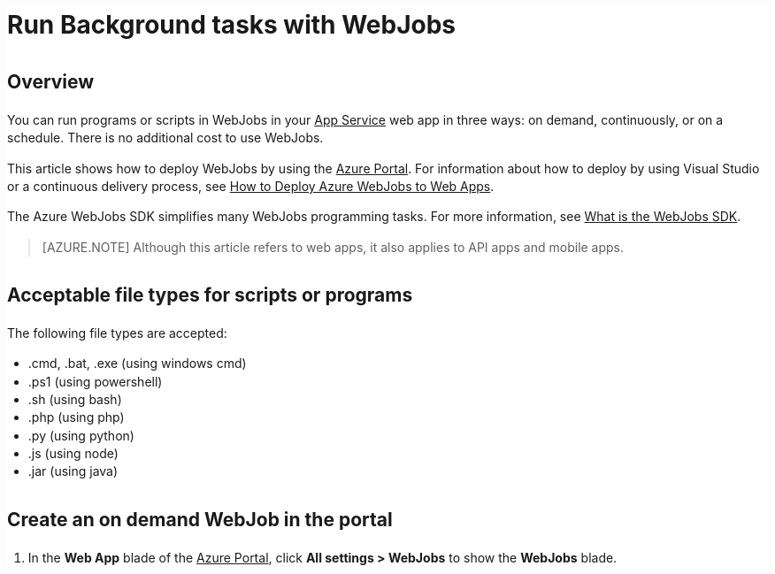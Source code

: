 <properties 
    pageTitle="Run Background tasks with WebJobs" 
    description="Learn how to run background tasks in Azure web apps." 
    services="app-service" 
    documentationCenter="" 
    authors="tdykstra" 
    manager="wpickett" 
    editor="jimbe"/>

<tags 
    ms.service="app-service" 
    ms.workload="na" 
    ms.tgt_pltfrm="na" 
    ms.devlang="na" 
    ms.topic="article" 
    ms.date="01/12/2016" 
    ms.author="tdykstra"/>

# Run Background tasks with WebJobs
## Overview
You can run programs or scripts in WebJobs in your [App Service](http://go.microsoft.com/fwlink/?LinkId=529714) web app in three ways: on demand, continuously, or on a schedule. There is no additional cost to use WebJobs.

This article shows how to deploy WebJobs by using the [Azure Portal](https://portal.azure.com). For information about how to deploy by using Visual Studio or a continuous delivery process, see [How to Deploy Azure WebJobs to Web Apps](websites-dotnet-deploy-webjobs.md).

The Azure WebJobs SDK simplifies many WebJobs programming tasks. For more information, see [What is the WebJobs SDK](websites-dotnet-webjobs-sdk.md).

> [AZURE.NOTE] Although this article refers to web apps, it also applies to API apps and mobile apps.


## <a name="acceptablefiles"></a>Acceptable file types for scripts or programs
The following file types are accepted:

* .cmd, .bat, .exe (using windows cmd)
* .ps1 (using powershell)
* .sh (using bash)
* .php (using php)
* .py (using python)
* .js (using node)
* .jar (using java)

## <a name="CreateOnDemand"></a>Create an on demand WebJob in the portal
1. In the **Web App** blade of the [Azure Portal](https://portal.azure.com), click **All settings > WebJobs** to show the **WebJobs** blade.


[OnDemandWebJob]: ./media/web-sites-create-web-jobs/01aOnDemandWebJob.png
[WebJobsList]: ./media/web-sites-create-web-jobs/02aWebJobsList.png
[NewContinuousJob]: ./media/web-sites-create-web-jobs/03aNewContinuousJob.png
[NewScheduledJob]: ./media/web-sites-create-web-jobs/04aNewScheduledJob.png
[SchdRecurrence]: ./media/web-sites-create-web-jobs/05SchdRecurrence.png
[SchdStart]: ./media/web-sites-create-web-jobs/06SchdStart.png
[SchdStartOn]: ./media/web-sites-create-web-jobs/07SchdStartOn.png
[SchdRecurEvery]: ./media/web-sites-create-web-jobs/08SchdRecurEvery.png
[SchdWeeksOnParticular]: ./media/web-sites-create-web-jobs/09SchdWeeksOnParticular.png
[SchdMonthsOnPartDays]: ./media/web-sites-create-web-jobs/10SchdMonthsOnPartDays.png
[SchdMonthsOnPartWeekDays]: ./media/web-sites-create-web-jobs/11SchdMonthsOnPartWeekDays.png
[SchdMonthsOnPartWeekDaysOccurences]: ./media/web-sites-create-web-jobs/12SchdMonthsOnPartWeekDaysOccurences.png
[RunOnce]: ./media/web-sites-create-web-jobs/13RunOnce.png
[WebJobsListWithSeveralJobs]: ./media/web-sites-create-web-jobs/13WebJobsListWithSeveralJobs.png
[WebJobLogs]: ./media/web-sites-create-web-jobs/14WebJobLogs.png
[WebJobDetails]: ./media/web-sites-create-web-jobs/15WebJobDetails.png
[WebJobRunDetails]: ./media/web-sites-create-web-jobs/16WebJobRunDetails.png
[DownloadLogOutput]: ./media/web-sites-create-web-jobs/17DownloadLogOutput.png
[WebJobsLinkToDashboardList]: ./media/web-sites-create-web-jobs/18WebJobsLinkToDashboardList.png
[WebJobsListInJobsDashboard]: ./media/web-sites-create-web-jobs/19WebJobsListInJobsDashboard.png
[LinkToScheduler]: ./media/web-sites-create-web-jobs/31LinkToScheduler.png
[SchedulerPortal]: ./media/web-sites-create-web-jobs/32SchedulerPortal.png
[JobActionPageInScheduler]: ./media/web-sites-create-web-jobs/33JobActionPageInScheduler.png